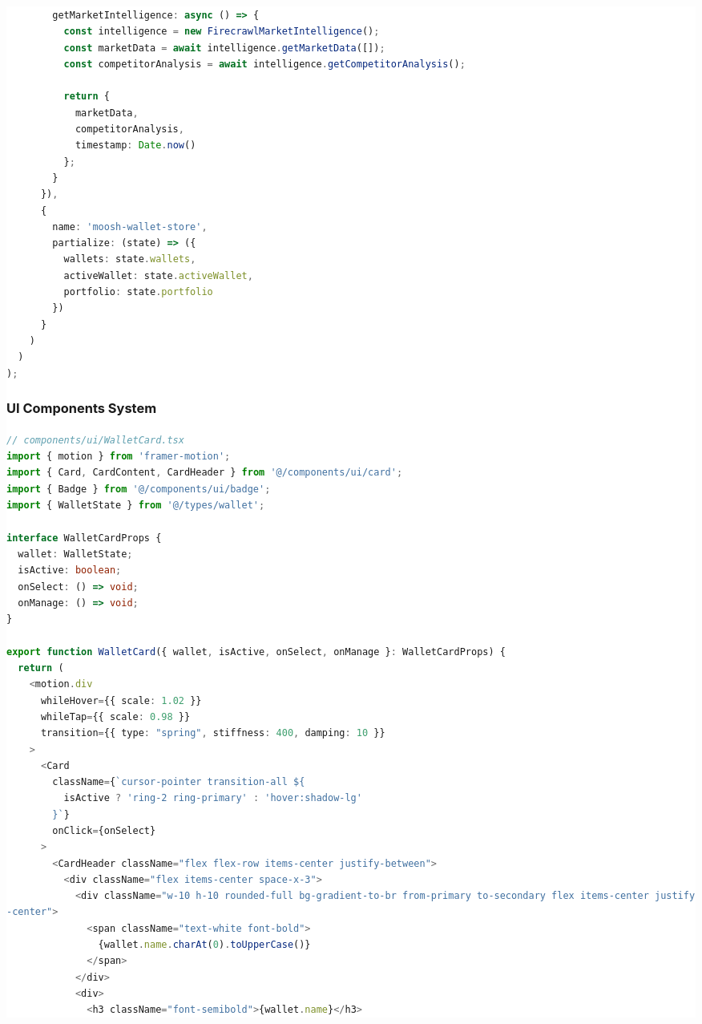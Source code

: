 ```typescript
        getMarketIntelligence: async () => {
          const intelligence = new FirecrawlMarketIntelligence();
          const marketData = await intelligence.getMarketData([]);
          const competitorAnalysis = await intelligence.getCompetitorAnalysis();
          
          return {
            marketData,
            competitorAnalysis,
            timestamp: Date.now()
          };
        }
      }),
      {
        name: 'moosh-wallet-store',
        partialize: (state) => ({
          wallets: state.wallets,
          activeWallet: state.activeWallet,
          portfolio: state.portfolio
        })
      }
    )
  )
);
```

### **UI Components System**
```typescript
// components/ui/WalletCard.tsx
import { motion } from 'framer-motion';
import { Card, CardContent, CardHeader } from '@/components/ui/card';
import { Badge } from '@/components/ui/badge';
import { WalletState } from '@/types/wallet';

interface WalletCardProps {
  wallet: WalletState;
  isActive: boolean;
  onSelect: () => void;
  onManage: () => void;
}

export function WalletCard({ wallet, isActive, onSelect, onManage }: WalletCardProps) {
  return (
    <motion.div
      whileHover={{ scale: 1.02 }}
      whileTap={{ scale: 0.98 }}
      transition={{ type: "spring", stiffness: 400, damping: 10 }}
    >
      <Card 
        className={`cursor-pointer transition-all ${
          isActive ? 'ring-2 ring-primary' : 'hover:shadow-lg'
        }`}
        onClick={onSelect}
      >
        <CardHeader className="flex flex-row items-center justify-between">
          <div className="flex items-center space-x-3">
            <div className="w-10 h-10 rounded-full bg-gradient-to-br from-primary to-secondary flex items-center justify-center">
              <span className="text-white font-bold">
                {wallet.name.charAt(0).toUpperCase()}
              </span>
            </div>
            <div>
              <h3 className="font-semibold">{wallet.name}</h3>
```